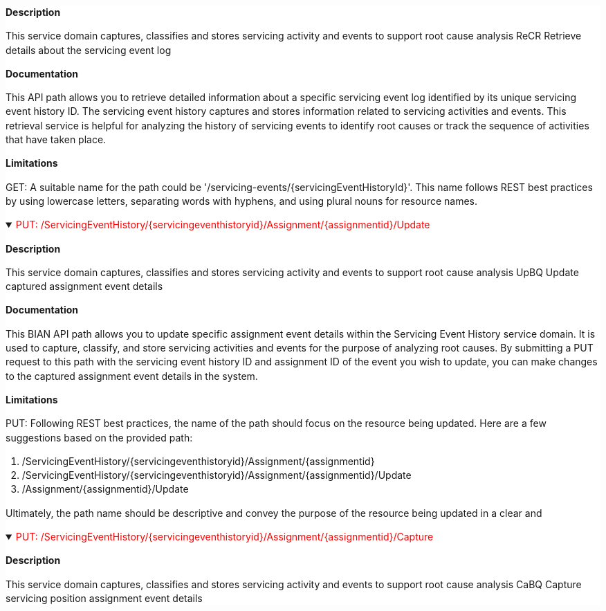   **Description**

  This service domain captures, classifies and stores servicing activity and events to support root cause analysis ReCR Retrieve details about the servicing event log

  **Documentation**

  This API path allows you to retrieve detailed information about a specific servicing event log identified by its unique servicing event history ID. The servicing event history captures and stores information related to servicing activities and events. This retrieval service is helpful for analyzing the history of servicing events to identify root causes or track the sequence of activities that have taken place.

  **Limitations**

  GET: A suitable name for the path could be '/servicing-events/{servicingEventHistoryId}'. This name follows REST best practices by using lowercase letters, separating words with hyphens, and using plural nouns for resource names.

</details>

<details open>
  <summary><span style='color:red;'>PUT: /ServicingEventHistory/{servicingeventhistoryid}/Assignment/{assignmentid}/Update</span></summary>

  **Description**

  This service domain captures, classifies and stores servicing activity and events to support root cause analysis UpBQ Update captured assignment event details

  **Documentation**

  This BIAN API path allows you to update specific assignment event details within the Servicing Event History service domain. It is used to capture, classify, and store servicing activities and events for the purpose of analyzing root causes. By submitting a PUT request to this path with the servicing event history ID and assignment ID of the event you wish to update, you can make changes to the captured assignment event details in the system.

  **Limitations**

  PUT: Following REST best practices, the name of the path should focus on the resource being updated. Here are a few suggestions based on the provided path:

1. /ServicingEventHistory/{servicingeventhistoryid}/Assignment/{assignmentid}
2. /ServicingEventHistory/{servicingeventhistoryid}/Assignment/{assignmentid}/Update
3. /Assignment/{assignmentid}/Update

Ultimately, the path name should be descriptive and convey the purpose of the resource being updated in a clear and

</details>

<details open>
  <summary><span style='color:red;'>PUT: /ServicingEventHistory/{servicingeventhistoryid}/Assignment/{assignmentid}/Capture</span></summary>

  **Description**

  This service domain captures, classifies and stores servicing activity and events to support root cause analysis CaBQ Capture servicing position assignment event details
